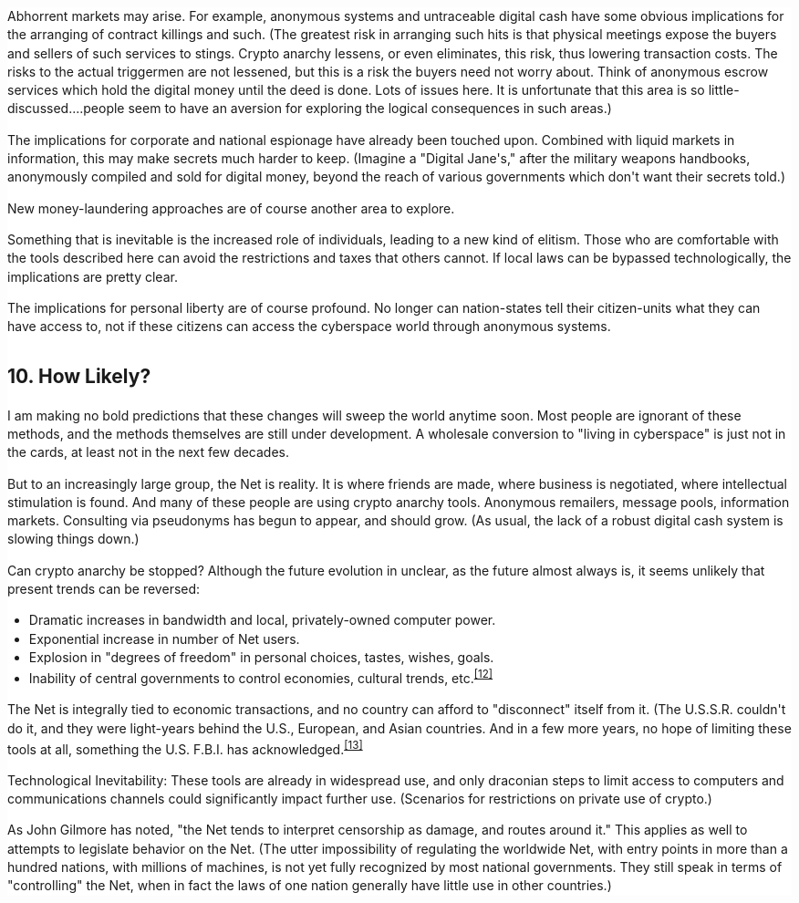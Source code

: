 Abhorrent markets may arise. For example, anonymous systems and untraceable digital cash have some obvious implications for the arranging of contract killings and such. (The greatest risk in arranging such hits is that physical meetings expose the buyers and sellers of such services to stings. Crypto anarchy lessens, or even eliminates, this risk, thus lowering transaction costs. The risks to the actual triggermen are not lessened, but this is a risk the buyers need not worry about. Think of anonymous escrow services which hold the digital money until the deed is done. Lots of issues here. It is unfortunate that this area is so little-discussed....people seem to have an aversion for exploring the logical consequences in such areas.)

The implications for corporate and national espionage have already been touched upon. Combined with liquid markets in information, this may make secrets much harder to keep. (Imagine a "Digital Jane's," after the military weapons handbooks, anonymously compiled and sold for digital money, beyond the reach of various governments which don't want their secrets told.)

New money-laundering approaches are of course another area to explore.

Something that is inevitable is the increased role of individuals, leading to a new kind of elitism. Those who are comfortable with the tools described here can avoid the restrictions and taxes that others cannot. If local laws can be bypassed technologically, the implications are pretty clear.

The implications for personal liberty are of course profound. No longer can nation-states tell their citizen-units what they can have access to, not if these citizens can access the cyberspace world through anonymous systems.

## 10. How Likely?

I am making no bold predictions that these changes will sweep the world anytime soon. Most people are ignorant of these methods, and the methods themselves are still under development. A wholesale conversion to "living in cyberspace" is just not in the cards, at least not in the next few decades.

But to an increasingly large group, the Net is reality. It is where friends are made, where business is negotiated, where intellectual stimulation is found. And many of these people are using crypto anarchy tools. Anonymous remailers, message pools, information markets. Consulting via pseudonyms has begun to appear, and should grow. (As usual, the lack of a robust digital cash system is slowing things down.)

Can crypto anarchy be stopped? Although the future evolution in unclear, as the future almost always is, it seems unlikely that present trends can be reversed:

- Dramatic increases in bandwidth and local, privately-owned computer power.
- Exponential increase in number of Net users.
- Explosion in "degrees of freedom" in personal choices, tastes, wishes, goals.
- Inability of central governments to control economies, cultural trends, etc.<sup><a href="#fn12" id="ref12">[12]</a></sup>

The Net is integrally tied to economic transactions, and no country can afford to "disconnect" itself from it. (The U.S.S.R. couldn't do it, and they were light-years behind the U.S., European, and Asian countries. And in a few more years, no hope of limiting these tools at all, something the U.S. F.B.I. has acknowledged.<sup><a href="#fn13" id="ref13">[13]</a></sup>

Technological Inevitability: These tools are already in widespread use, and only draconian steps to limit access to computers and communications channels could significantly impact further use. (Scenarios for restrictions on private use of crypto.)

As John Gilmore has noted, "the Net tends to interpret censorship as damage, and routes around it." This applies as well to attempts to legislate behavior on the Net. (The utter impossibility of regulating the worldwide Net, with entry points in more than a hundred nations, with millions of machines, is not yet fully recognized by most national governments. They still speak in terms of "controlling" the Net, when in fact the laws of one nation generally have little use in other countries.)
